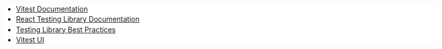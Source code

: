 - [Vitest Documentation](https://vitest.dev/)
- [React Testing Library Documentation](https://testing-library.com/docs/react-testing-library/intro/)
- [Testing Library Best Practices](https://kentcdodds.com/blog/common-mistakes-with-react-testing-library)
- [Vitest UI](https://vitest.dev/guide/ui.html)
